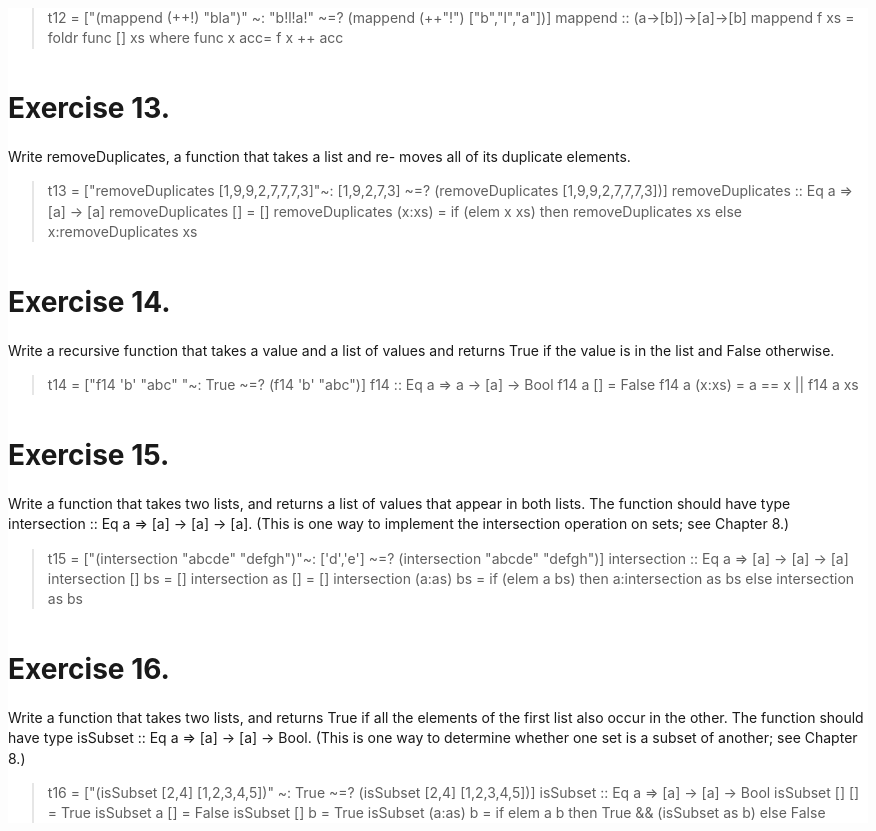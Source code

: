 > t12 = ["(mappend (++!) \"bla\")" ~: "b!l!a!" ~=? (mappend (++"!") ["b","l","a"])]
> mappend :: (a->[b])->[a]->[b]
> mappend f xs = foldr func [] xs
>        where func x acc= f x ++ acc


Exercise 13.
============
Write removeDuplicates, a function that takes a list and re-
moves all of its duplicate elements.

> t13 = ["removeDuplicates [1,9,9,2,7,7,7,3]"~: [1,9,2,7,3] ~=? (removeDuplicates [1,9,9,2,7,7,7,3])]
> removeDuplicates :: Eq a => [a] -> [a]
> removeDuplicates [] = []
> removeDuplicates (x:xs) = if (elem x xs) then removeDuplicates xs else x:removeDuplicates xs

Exercise 14.
============
Write a recursive function that takes a value and a list of values and returns True if the value is in the list and False otherwise.


> t14 = ["f14 'b' \"abc\" "~: True ~=? (f14 'b' "abc")]
> f14 :: Eq a => a -> [a] -> Bool
> f14 a [] = False
> f14 a (x:xs) = a == x || f14 a xs

Exercise 15.
============
Write a function that takes two lists, and returns a list of values that appear in both lists.
The function should have type
intersection :: Eq a => [a] -> [a] -> [a].
(This is one way to implement the intersection operation on sets; see Chapter 8.)

> t15 = ["(intersection \"abcde\" \"defgh\")"~: ['d','e'] ~=? (intersection "abcde" "defgh")]
> intersection :: Eq a => [a] -> [a] -> [a]
> intersection [] bs = []
> intersection as [] = []
> intersection (a:as) bs = if (elem a bs) then a:intersection as bs else intersection as bs


Exercise 16.
============
Write a function that takes two lists, and returns True if all the
elements of the first list also occur in the other. The function should have type
isSubset :: Eq a => [a] -> [a] -> Bool.
(This is one way to determine whether one set is a subset of another; see Chapter 8.)

> t16 = ["(isSubset [2,4] [1,2,3,4,5])" ~: True ~=? (isSubset [2,4] [1,2,3,4,5])]
> isSubset :: Eq a => [a] -> [a] -> Bool 
> isSubset [] [] = True 
> isSubset a [] = False 
> isSubset [] b = True 
> isSubset (a:as) b = if elem a b then True && (isSubset as b) else False 
